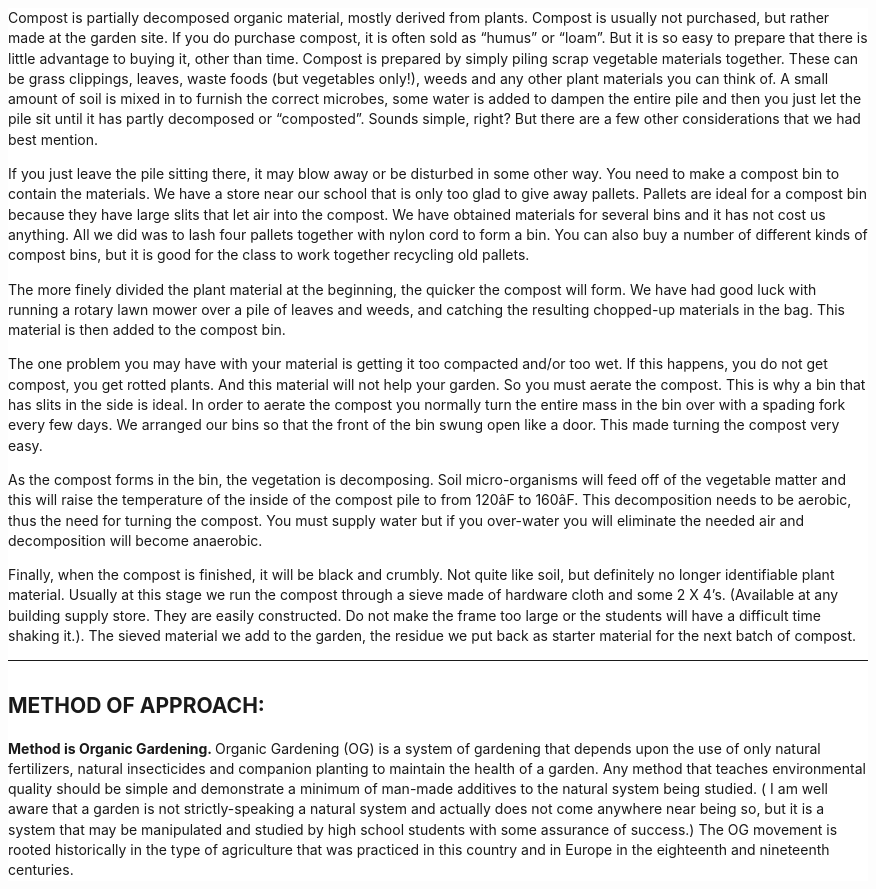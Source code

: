  <p>
  Compost is partially decomposed organic material, mostly derived from plants. Compost is usually not purchased, but rather made at the garden site. If you do purchase compost, it is often sold as “humus” or “loam”. But it is so easy to prepare that there is little advantage to buying it, other than time. Compost is prepared by simply piling scrap vegetable materials together. These can be grass clippings, leaves, waste foods (but vegetables only!), weeds and any other plant materials you can think of. A small amount of soil is mixed in to furnish the correct microbes, some water is added to dampen the entire pile and then you just let the pile sit until it has partly decomposed or “composted”. Sounds simple, right? But there are a few other considerations that we had best mention.
 </p>
 <p>
  If you just leave the pile sitting there, it may blow away or be disturbed in some other way. You need to make a compost bin to contain the materials. We have a store near our school that is only too glad to give away pallets. Pallets are ideal for a compost bin because they have large slits that let air into the compost. We have obtained materials for several bins and it has not cost us anything. All we did was to lash four pallets together with nylon cord to form a bin. You can also buy a number of different kinds of compost bins, but it is good for the class to work together recycling old pallets.
 </p>
 <p>
  The more finely divided the plant material at the beginning, the quicker the compost will form. We have had good luck with running a rotary lawn mower over a pile of leaves and weeds, and catching the resulting chopped-up materials in the bag. This material is then added to the compost bin.
 </p>
 <p>
  The one problem you may have with your material is getting it too compacted and/or too wet. If this happens, you do not get compost, you get rotted plants. And this material will not help your garden. So you must aerate the compost. This is why a bin that has slits in the side is ideal. In order to aerate the compost you normally turn the entire mass in the bin over with a spading fork every few days. We arranged our bins so that the front of the bin swung open like a door. This made turning the compost very easy.
 </p>
 <p>
  As the compost forms in the bin, the vegetation is decomposing. Soil micro-organisms will feed off of the vegetable matter and this will raise the temperature of the inside of the compost pile to from 120âF to 160âF. This decomposition needs to be aerobic, thus the need for turning the compost. You must supply water but if you over-water you will eliminate the needed air and decomposition will become anaerobic.
 </p>
 <p>
  Finally, when the compost is finished, it will be black and crumbly. Not quite like soil, but definitely no longer identifiable plant material. Usually at this stage we run the compost through a sieve made of hardware cloth and some 2 X 4’s. (Available at any building supply store. They are easily constructed. Do not make the frame too large or the students will have a difficult time shaking it.). The sieved material we add to the garden, the residue we put back as starter material for the next batch of compost.
 </p>
<hr/>
 <h2>
  METHOD OF APPROACH:
 </h2>
 <b>
  Method is Organic Gardening.
 </b>
 Organic Gardening (OG) is a system of gardening that depends upon the use of only natural fertilizers, natural insecticides and companion planting to maintain the health of a garden. Any method that teaches environmental quality should be simple and demonstrate a minimum of man-made additives to the natural system being studied. ( I am well aware that a garden is not strictly-speaking a natural system and actually does not come anywhere near being so, but it is a system that may be manipulated and studied by high school students with some assurance of success.) The OG movement is rooted historically in the type of agriculture that was practiced in this country and in Europe in the eighteenth and nineteenth centuries.
 <p>
  <b>